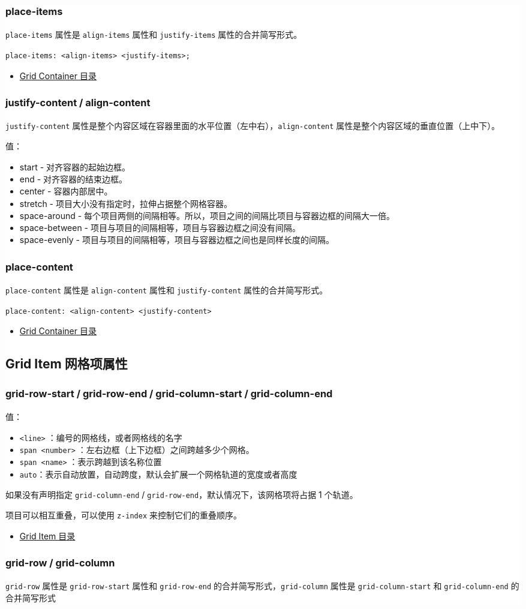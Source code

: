 ### place-items

`place-items` 属性是 `align-items` 属性和 `justify-items` 属性的合并简写形式。

```
place-items: <align-items> <justify-items>;
```

- [Grid Container 目录](#父元素-网格容器-grid-container-属性)

### justify-content / align-content

`justify-content` 属性是整个内容区域在容器里面的水平位置（左中右），`align-content` 属性是整个内容区域的垂直位置（上中下）。

值：

- start - 对齐容器的起始边框。
- end - 对齐容器的结束边框。
- center - 容器内部居中。
- stretch - 项目大小没有指定时，拉伸占据整个网格容器。
- space-around - 每个项目两侧的间隔相等。所以，项目之间的间隔比项目与容器边框的间隔大一倍。
- space-between - 项目与项目的间隔相等，项目与容器边框之间没有间隔。
- space-evenly - 项目与项目的间隔相等，项目与容器边框之间也是同样长度的间隔。

### place-content

`place-content` 属性是 `align-content` 属性和 `justify-content` 属性的合并简写形式。

```
place-content: <align-content> <justify-content>
```

- [Grid Container 目录](#父元素-网格容器-grid-container-属性)

## Grid Item 网格项属性

### grid-row-start / grid-row-end / grid-column-start / grid-column-end

值：

- `<line>` ：编号的网格线，或者网格线的名字
- `span <number>` ：左右边框（上下边框）之间跨越多少个网格。
- `span <name>` ：表示跨越到该名称位置
- `auto`：表示自动放置，自动跨度，默认会扩展一个网格轨道的宽度或者高度

如果没有声明指定 `grid-column-end` / `grid-row-end`，默认情况下，该网格项将占据 1 个轨道。

项目可以相互重叠，可以使用 `z-index` 来控制它们的重叠顺序。

- [Grid Item 目录](#子元素-网格项-grid-items-属性)

### grid-row / grid-column

`grid-row` 属性是 `grid-row-start` 属性和 `grid-row-end` 的合并简写形式，`grid-column` 属性是 `grid-column-start` 和 `grid-column-end` 的合并简写形式
